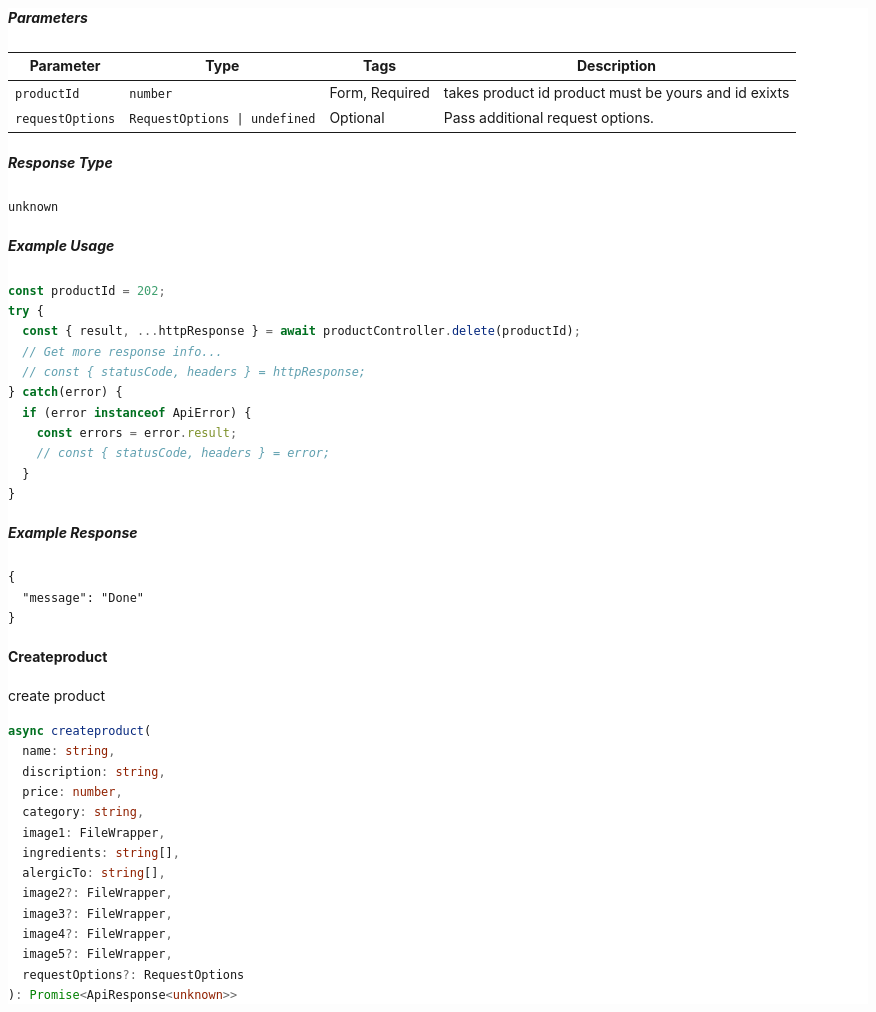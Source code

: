 ##### Parameters

| Parameter | Type | Tags | Description |
|  --- | --- | --- | --- |
| `productId` | `number` | Form, Required | takes product id product must be yours and id exixts |
| `requestOptions` | `RequestOptions \| undefined` | Optional | Pass additional request options. |

##### Response Type

`unknown`

##### Example Usage

```ts
const productId = 202;
try {
  const { result, ...httpResponse } = await productController.delete(productId);
  // Get more response info...
  // const { statusCode, headers } = httpResponse;
} catch(error) {
  if (error instanceof ApiError) {
    const errors = error.result;
    // const { statusCode, headers } = error;
  }
}
```

##### Example Response

```
{
  "message": "Done"
}
```

#### Createproduct

create product

```ts
async createproduct(
  name: string,
  discription: string,
  price: number,
  category: string,
  image1: FileWrapper,
  ingredients: string[],
  alergicTo: string[],
  image2?: FileWrapper,
  image3?: FileWrapper,
  image4?: FileWrapper,
  image5?: FileWrapper,
  requestOptions?: RequestOptions
): Promise<ApiResponse<unknown>>
```

